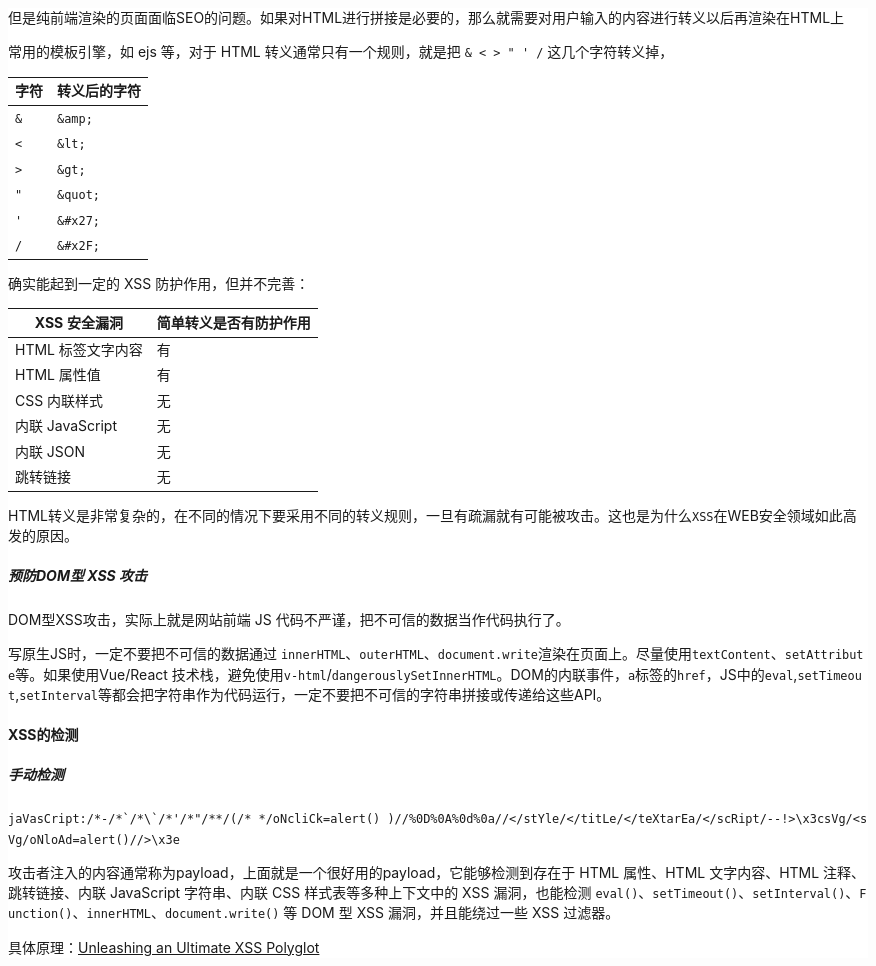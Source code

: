 但是纯前端渲染的页面面临SEO的问题。如果对HTML进行拼接是必要的，那么就需要对用户输入的内容进行转义以后再渲染在HTML上

常用的模板引擎，如 ejs 等，对于 HTML 转义通常只有一个规则，就是把 `& < > " ' /` 这几个字符转义掉，

| 字符 | 转义后的字符 |
| ---- | ------------ |
| `&`  | `&amp;`      |
| `<`  | `&lt;`       |
| `>`  | `&gt;`       |
| `"`  | `&quot;`     |
| `'`  | `&#x27;`     |
| `/`  | `&#x2F;`     |

确实能起到一定的 XSS 防护作用，但并不完善：

| XSS 安全漏洞      | 简单转义是否有防护作用 |
| ----------------- | ---------------------- |
| HTML 标签文字内容 | 有                     |
| HTML 属性值       | 有                     |
| CSS 内联样式      | 无                     |
| 内联 JavaScript   | 无                     |
| 内联 JSON         | 无                     |
| 跳转链接          | 无                     |

HTML转义是非常复杂的，在不同的情况下要采用不同的转义规则，一旦有疏漏就有可能被攻击。这也是为什么`XSS`在WEB安全领域如此高发的原因。

##### 预防DOM型 XSS 攻击

DOM型XSS攻击，实际上就是网站前端 JS 代码不严谨，把不可信的数据当作代码执行了。

写原生JS时，一定不要把不可信的数据通过 `innerHTML`、`outerHTML`、`document.write`渲染在页面上。尽量使用`textContent`、`setAttribute`等。如果使用Vue/React 技术栈，避免使用`v-html`/`dangerouslySetInnerHTML`。DOM的内联事件，`a`标签的`href`，JS中的`eval`,`setTimeout`,`setInterval`等都会把字符串作为代码运行，一定不要把不可信的字符串拼接或传递给这些API。

#### XSS的检测

##### 手动检测

```
jaVasCript:/*-/*`/*\`/*'/*"/**/(/* */oNcliCk=alert() )//%0D%0A%0d%0a//</stYle/</titLe/</teXtarEa/</scRipt/--!>\x3csVg/<sVg/oNloAd=alert()//>\x3e
```

攻击者注入的内容通常称为payload，上面就是一个很好用的payload，它能够检测到存在于 HTML 属性、HTML 文字内容、HTML 注释、跳转链接、内联 JavaScript 字符串、内联 CSS 样式表等多种上下文中的 XSS 漏洞，也能检测 `eval()`、`setTimeout()`、`setInterval()`、`Function()`、`innerHTML`、`document.write()` 等 DOM 型 XSS 漏洞，并且能绕过一些 XSS 过滤器。

具体原理：[Unleashing an Ultimate XSS Polyglot](https://github.com/0xsobky/HackVault/wiki/Unleashing-an-Ultimate-XSS-Polyglot)
